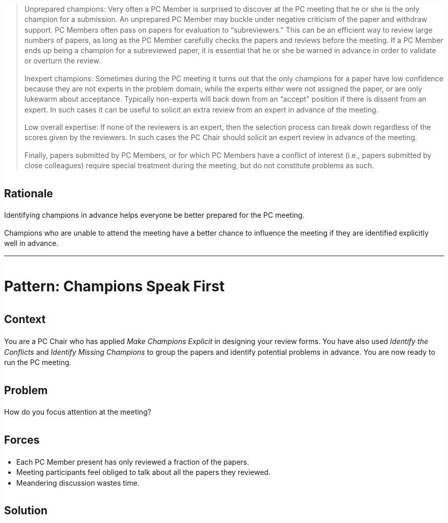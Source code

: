 > Unprepared champions: Very often a PC Member is surprised to discover at the PC meeting that he or she is the only champion for a submission. An unprepared PC Member may buckle under negative criticism of the paper and withdraw support. PC Members often pass on papers for evaluation to “subreviewers." This can be an efficient way to review large numbers of papers, as long as the PC Member carefully checks the papers and reviews before the meeting. If a PC Member ends up being a champion for a subreviewed paper, it is essential that he or she be warned in advance in order to validate or overturn the review.
> 
> Inexpert champions: Sometimes during the PC meeting it turns out that the only champions for a paper have low confidence because they are not experts in the problem domain, while the experts either were not assigned the paper, or are only lukewarm about acceptance. Typically non-experts will back down from an “accept" position if there is dissent from an expert. In such cases it can be useful to solicit an extra review from an expert in advance of the meeting.
> 
> Low overall expertise: If none of the reviewers is an expert, then the selection process can break down regardless of the scores given by the reviewers. In such cases the PC Chair should solicit an expert review in advance of the meeting.
> 
> Finally, papers submitted by PC Members, or for which PC Members have a conflict of interest (i.e., papers submitted by close colleagues) require special treatment during the meeting, but do not constitute problems as such.

## Rationale

Identifying champions in advance helps everyone be better prepared for the PC meeting.

Champions who are unable to attend the meeting have a better chance to influence the meeting if they are identified explicitly well in advance.

---
# Pattern: Champions Speak First
## Context

You are a PC Chair who has applied *Make Champions Explicit* in designing your review forms. You have also used *Identify the Conflicts* and *Identify Missing Champions* to group the papers and identify potential problems in advance. You are now ready to run the PC meeting.

## Problem

How do you focus attention at the meeting?

## Forces

- Each PC Member present has only reviewed a fraction of the papers.
- Meeting participants feel obliged to talk about all the papers they reviewed.
- Meandering discussion wastes time.

## Solution
